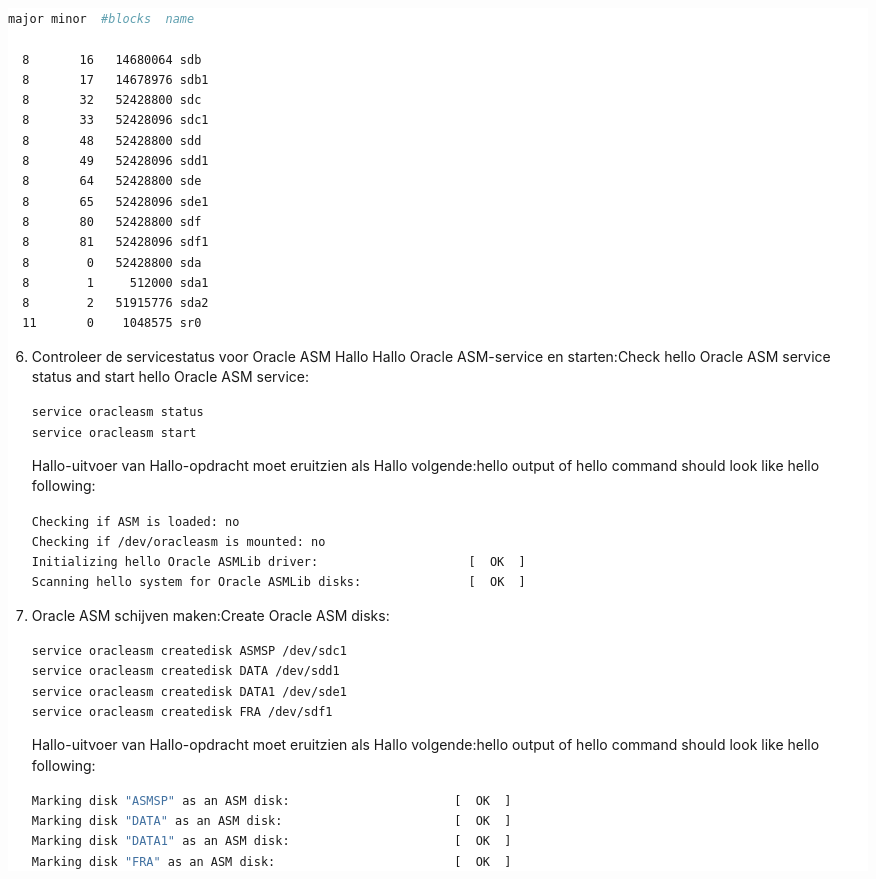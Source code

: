    ```bash
   major minor  #blocks  name

     8       16   14680064 sdb
     8       17   14678976 sdb1
     8       32   52428800 sdc
     8       33   52428096 sdc1
     8       48   52428800 sdd
     8       49   52428096 sdd1
     8       64   52428800 sde
     8       65   52428096 sde1
     8       80   52428800 sdf
     8       81   52428096 sdf1
     8        0   52428800 sda
     8        1     512000 sda1
     8        2   51915776 sda2
     11       0    1048575 sr0
   ```

6. <span data-ttu-id="76ff6-163">Controleer de servicestatus voor Oracle ASM Hallo Hallo Oracle ASM-service en starten:</span><span class="sxs-lookup"><span data-stu-id="76ff6-163">Check hello Oracle ASM service status and start hello Oracle ASM service:</span></span>

   ```bash
   service oracleasm status 
   service oracleasm start
   ```

   <span data-ttu-id="76ff6-164">Hallo-uitvoer van Hallo-opdracht moet eruitzien als Hallo volgende:</span><span class="sxs-lookup"><span data-stu-id="76ff6-164">hello output of hello command should look like hello following:</span></span>
   
   ```bash
   Checking if ASM is loaded: no
   Checking if /dev/oracleasm is mounted: no
   Initializing hello Oracle ASMLib driver:                     [  OK  ]
   Scanning hello system for Oracle ASMLib disks:               [  OK  ]
   ```

7. <span data-ttu-id="76ff6-165">Oracle ASM schijven maken:</span><span class="sxs-lookup"><span data-stu-id="76ff6-165">Create Oracle ASM disks:</span></span>

   ```bash
   service oracleasm createdisk ASMSP /dev/sdc1 
   service oracleasm createdisk DATA /dev/sdd1 
   service oracleasm createdisk DATA1 /dev/sde1 
   service oracleasm createdisk FRA /dev/sdf1
   ```    

   <span data-ttu-id="76ff6-166">Hallo-uitvoer van Hallo-opdracht moet eruitzien als Hallo volgende:</span><span class="sxs-lookup"><span data-stu-id="76ff6-166">hello output of hello command should look like hello following:</span></span>

   ```bash
   Marking disk "ASMSP" as an ASM disk:                       [  OK  ]
   Marking disk "DATA" as an ASM disk:                        [  OK  ]
   Marking disk "DATA1" as an ASM disk:                       [  OK  ]
   Marking disk "FRA" as an ASM disk:                         [  OK  ]
   ```
